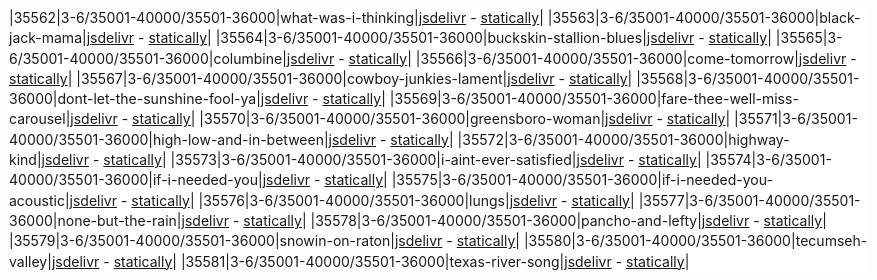 |35562|3-6/35001-40000/35501-36000|what-was-i-thinking|[jsdelivr](https://cdn.jsdelivr.net/gh/dbchord/webp-c-1280x720_3-6/35001-40000/35501-36000/what-was-i-thinking.webp) - [statically](https://cdn.statically.io/gh/dbchord/webp-c-1280x720_3-6/img/35001-40000/35501-36000/what-was-i-thinking.webp)|
|35563|3-6/35001-40000/35501-36000|black-jack-mama|[jsdelivr](https://cdn.jsdelivr.net/gh/dbchord/webp-c-1280x720_3-6/35001-40000/35501-36000/black-jack-mama.webp) - [statically](https://cdn.statically.io/gh/dbchord/webp-c-1280x720_3-6/img/35001-40000/35501-36000/black-jack-mama.webp)|
|35564|3-6/35001-40000/35501-36000|buckskin-stallion-blues|[jsdelivr](https://cdn.jsdelivr.net/gh/dbchord/webp-c-1280x720_3-6/35001-40000/35501-36000/buckskin-stallion-blues.webp) - [statically](https://cdn.statically.io/gh/dbchord/webp-c-1280x720_3-6/img/35001-40000/35501-36000/buckskin-stallion-blues.webp)|
|35565|3-6/35001-40000/35501-36000|columbine|[jsdelivr](https://cdn.jsdelivr.net/gh/dbchord/webp-c-1280x720_3-6/35001-40000/35501-36000/columbine.webp) - [statically](https://cdn.statically.io/gh/dbchord/webp-c-1280x720_3-6/img/35001-40000/35501-36000/columbine.webp)|
|35566|3-6/35001-40000/35501-36000|come-tomorrow|[jsdelivr](https://cdn.jsdelivr.net/gh/dbchord/webp-c-1280x720_3-6/35001-40000/35501-36000/come-tomorrow.webp) - [statically](https://cdn.statically.io/gh/dbchord/webp-c-1280x720_3-6/img/35001-40000/35501-36000/come-tomorrow.webp)|
|35567|3-6/35001-40000/35501-36000|cowboy-junkies-lament|[jsdelivr](https://cdn.jsdelivr.net/gh/dbchord/webp-c-1280x720_3-6/35001-40000/35501-36000/cowboy-junkies-lament.webp) - [statically](https://cdn.statically.io/gh/dbchord/webp-c-1280x720_3-6/img/35001-40000/35501-36000/cowboy-junkies-lament.webp)|
|35568|3-6/35001-40000/35501-36000|dont-let-the-sunshine-fool-ya|[jsdelivr](https://cdn.jsdelivr.net/gh/dbchord/webp-c-1280x720_3-6/35001-40000/35501-36000/dont-let-the-sunshine-fool-ya.webp) - [statically](https://cdn.statically.io/gh/dbchord/webp-c-1280x720_3-6/img/35001-40000/35501-36000/dont-let-the-sunshine-fool-ya.webp)|
|35569|3-6/35001-40000/35501-36000|fare-thee-well-miss-carousel|[jsdelivr](https://cdn.jsdelivr.net/gh/dbchord/webp-c-1280x720_3-6/35001-40000/35501-36000/fare-thee-well-miss-carousel.webp) - [statically](https://cdn.statically.io/gh/dbchord/webp-c-1280x720_3-6/img/35001-40000/35501-36000/fare-thee-well-miss-carousel.webp)|
|35570|3-6/35001-40000/35501-36000|greensboro-woman|[jsdelivr](https://cdn.jsdelivr.net/gh/dbchord/webp-c-1280x720_3-6/35001-40000/35501-36000/greensboro-woman.webp) - [statically](https://cdn.statically.io/gh/dbchord/webp-c-1280x720_3-6/img/35001-40000/35501-36000/greensboro-woman.webp)|
|35571|3-6/35001-40000/35501-36000|high-low-and-in-between|[jsdelivr](https://cdn.jsdelivr.net/gh/dbchord/webp-c-1280x720_3-6/35001-40000/35501-36000/high-low-and-in-between.webp) - [statically](https://cdn.statically.io/gh/dbchord/webp-c-1280x720_3-6/img/35001-40000/35501-36000/high-low-and-in-between.webp)|
|35572|3-6/35001-40000/35501-36000|highway-kind|[jsdelivr](https://cdn.jsdelivr.net/gh/dbchord/webp-c-1280x720_3-6/35001-40000/35501-36000/highway-kind.webp) - [statically](https://cdn.statically.io/gh/dbchord/webp-c-1280x720_3-6/img/35001-40000/35501-36000/highway-kind.webp)|
|35573|3-6/35001-40000/35501-36000|i-aint-ever-satisfied|[jsdelivr](https://cdn.jsdelivr.net/gh/dbchord/webp-c-1280x720_3-6/35001-40000/35501-36000/i-aint-ever-satisfied.webp) - [statically](https://cdn.statically.io/gh/dbchord/webp-c-1280x720_3-6/img/35001-40000/35501-36000/i-aint-ever-satisfied.webp)|
|35574|3-6/35001-40000/35501-36000|if-i-needed-you|[jsdelivr](https://cdn.jsdelivr.net/gh/dbchord/webp-c-1280x720_3-6/35001-40000/35501-36000/if-i-needed-you.webp) - [statically](https://cdn.statically.io/gh/dbchord/webp-c-1280x720_3-6/img/35001-40000/35501-36000/if-i-needed-you.webp)|
|35575|3-6/35001-40000/35501-36000|if-i-needed-you-acoustic|[jsdelivr](https://cdn.jsdelivr.net/gh/dbchord/webp-c-1280x720_3-6/35001-40000/35501-36000/if-i-needed-you-acoustic.webp) - [statically](https://cdn.statically.io/gh/dbchord/webp-c-1280x720_3-6/img/35001-40000/35501-36000/if-i-needed-you-acoustic.webp)|
|35576|3-6/35001-40000/35501-36000|lungs|[jsdelivr](https://cdn.jsdelivr.net/gh/dbchord/webp-c-1280x720_3-6/35001-40000/35501-36000/lungs.webp) - [statically](https://cdn.statically.io/gh/dbchord/webp-c-1280x720_3-6/img/35001-40000/35501-36000/lungs.webp)|
|35577|3-6/35001-40000/35501-36000|none-but-the-rain|[jsdelivr](https://cdn.jsdelivr.net/gh/dbchord/webp-c-1280x720_3-6/35001-40000/35501-36000/none-but-the-rain.webp) - [statically](https://cdn.statically.io/gh/dbchord/webp-c-1280x720_3-6/img/35001-40000/35501-36000/none-but-the-rain.webp)|
|35578|3-6/35001-40000/35501-36000|pancho-and-lefty|[jsdelivr](https://cdn.jsdelivr.net/gh/dbchord/webp-c-1280x720_3-6/35001-40000/35501-36000/pancho-and-lefty.webp) - [statically](https://cdn.statically.io/gh/dbchord/webp-c-1280x720_3-6/img/35001-40000/35501-36000/pancho-and-lefty.webp)|
|35579|3-6/35001-40000/35501-36000|snowin-on-raton|[jsdelivr](https://cdn.jsdelivr.net/gh/dbchord/webp-c-1280x720_3-6/35001-40000/35501-36000/snowin-on-raton.webp) - [statically](https://cdn.statically.io/gh/dbchord/webp-c-1280x720_3-6/img/35001-40000/35501-36000/snowin-on-raton.webp)|
|35580|3-6/35001-40000/35501-36000|tecumseh-valley|[jsdelivr](https://cdn.jsdelivr.net/gh/dbchord/webp-c-1280x720_3-6/35001-40000/35501-36000/tecumseh-valley.webp) - [statically](https://cdn.statically.io/gh/dbchord/webp-c-1280x720_3-6/img/35001-40000/35501-36000/tecumseh-valley.webp)|
|35581|3-6/35001-40000/35501-36000|texas-river-song|[jsdelivr](https://cdn.jsdelivr.net/gh/dbchord/webp-c-1280x720_3-6/35001-40000/35501-36000/texas-river-song.webp) - [statically](https://cdn.statically.io/gh/dbchord/webp-c-1280x720_3-6/img/35001-40000/35501-36000/texas-river-song.webp)|